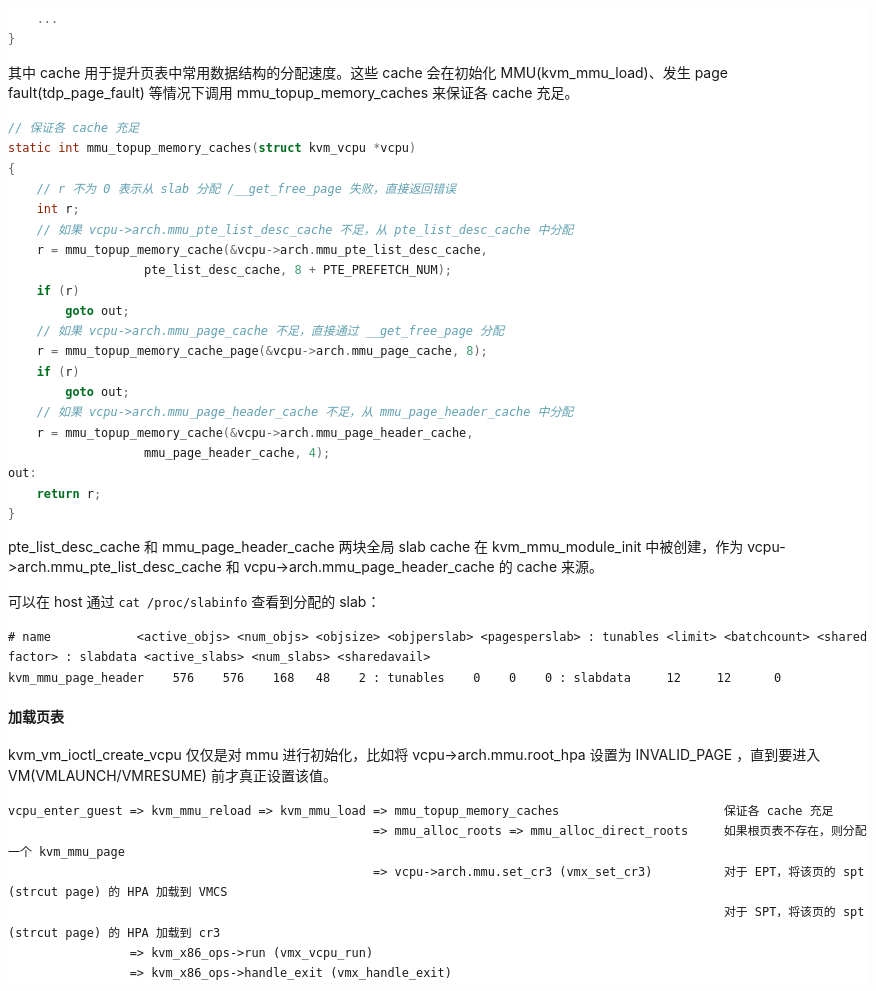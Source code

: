 ```c
    ...
}
```

其中 cache 用于提升页表中常用数据结构的分配速度。这些 cache 会在初始化 MMU(kvm_mmu_load)、发生 page fault(tdp_page_fault) 等情况下调用 mmu_topup_memory_caches 来保证各 cache 充足。

```c
// 保证各 cache 充足
static int mmu_topup_memory_caches(struct kvm_vcpu *vcpu)
{
    // r 不为 0 表示从 slab 分配 /__get_free_page 失败，直接返回错误
    int r;
    // 如果 vcpu->arch.mmu_pte_list_desc_cache 不足，从 pte_list_desc_cache 中分配
    r = mmu_topup_memory_cache(&vcpu->arch.mmu_pte_list_desc_cache,
                   pte_list_desc_cache, 8 + PTE_PREFETCH_NUM);
    if (r)
        goto out;
    // 如果 vcpu->arch.mmu_page_cache 不足，直接通过 __get_free_page 分配
    r = mmu_topup_memory_cache_page(&vcpu->arch.mmu_page_cache, 8);
    if (r)
        goto out;
    // 如果 vcpu->arch.mmu_page_header_cache 不足，从 mmu_page_header_cache 中分配
    r = mmu_topup_memory_cache(&vcpu->arch.mmu_page_header_cache,
                   mmu_page_header_cache, 4);
out:
    return r;
}
```

pte_list_desc_cache 和 mmu_page_header_cache 两块全局 slab cache 在 kvm_mmu_module_init 中被创建，作为 vcpu->arch.mmu_pte_list_desc_cache 和 vcpu->arch.mmu_page_header_cache 的 cache 来源。

可以在 host 通过 `cat /proc/slabinfo` 查看到分配的 slab：

```
# name            <active_objs> <num_objs> <objsize> <objperslab> <pagesperslab> : tunables <limit> <batchcount> <sharedfactor> : slabdata <active_slabs> <num_slabs> <sharedavail>
kvm_mmu_page_header    576    576    168   48    2 : tunables    0    0    0 : slabdata     12     12      0
```



#### 加载页表

kvm_vm_ioctl_create_vcpu 仅仅是对 mmu 进行初始化，比如将 vcpu->arch.mmu.root_hpa 设置为 INVALID_PAGE ，直到要进入 VM(VMLAUNCH/VMRESUME) 前才真正设置该值。

```
vcpu_enter_guest => kvm_mmu_reload => kvm_mmu_load => mmu_topup_memory_caches                       保证各 cache 充足
                                                   => mmu_alloc_roots => mmu_alloc_direct_roots     如果根页表不存在，则分配一个 kvm_mmu_page
                                                   => vcpu->arch.mmu.set_cr3 (vmx_set_cr3)          对于 EPT，将该页的 spt(strcut page) 的 HPA 加载到 VMCS
                                                                                                    对于 SPT，将该页的 spt(strcut page) 的 HPA 加载到 cr3
                 => kvm_x86_ops->run (vmx_vcpu_run)
                 => kvm_x86_ops->handle_exit (vmx_handle_exit)
```
